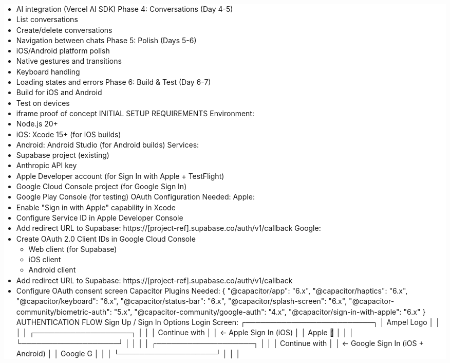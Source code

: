 * AI integration (Vercel AI SDK)
Phase 4: Conversations (Day 4-5)
* List conversations
* Create/delete conversations
* Navigation between chats
Phase 5: Polish (Days 5-6)
* iOS/Android platform polish
* Native gestures and transitions
* Keyboard handling
* Loading states and errors
Phase 6: Build & Test (Day 6-7)
* Build for iOS and Android
* Test on devices
* iframe proof of concept
INITIAL SETUP REQUIREMENTS
Environment:
* Node.js 20+
* iOS: Xcode 15+ (for iOS builds)
* Android: Android Studio (for Android builds)
Services:
* Supabase project (existing)
* Anthropic API key
* Apple Developer account (for Sign In with Apple + TestFlight)
* Google Cloud Console project (for Google Sign In)
* Google Play Console (for testing)
OAuth Configuration Needed:
Apple:
* Enable "Sign in with Apple" capability in Xcode
* Configure Service ID in Apple Developer Console
* Add redirect URL to Supabase: https://[project-ref].supabase.co/auth/v1/callback
Google:
* Create OAuth 2.0 Client IDs in Google Cloud Console
    * Web client (for Supabase)
    * iOS client
    * Android client
* Add redirect URL to Supabase: https://[project-ref].supabase.co/auth/v1/callback
* Configure OAuth consent screen
Capacitor Plugins Needed:
{
  "@capacitor/app": "6.x",
  "@capacitor/haptics": "6.x",
  "@capacitor/keyboard": "6.x",
  "@capacitor/status-bar": "6.x",
  "@capacitor/splash-screen": "6.x",
  "@capacitor-community/biometric-auth": "5.x",
  "@capacitor-community/google-auth": "4.x",
  "@capacitor/sign-in-with-apple": "6.x"
}
AUTHENTICATION FLOW
Sign Up / Sign In Options
Login Screen:
┌─────────────────────────┐
│   Ampel Logo            │
│                         │
│  ┌───────────────────┐ │
│  │ Continue with     │ │  ← Apple Sign In (iOS)
│  │ Apple        🍎   │ │
│  └───────────────────┘ │
│                         │
│  ┌───────────────────┐ │
│  │ Continue with     │ │  ← Google Sign In (iOS + Android)
│  │ Google       G    │ │
│  └───────────────────┘ │
│                         │